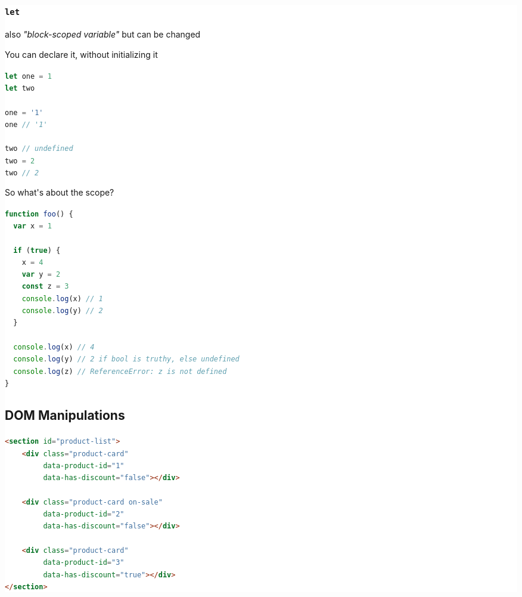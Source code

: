 

### `let`
also _"block-scoped variable"_ but can be changed

You can declare it, without initializing it 

```js
let one = 1
let two

one = '1'
one // '1'

two // undefined
two = 2
two // 2
```


So what's about the scope?


```js [1-15|2,5-7|2-7,10|8-9,12-14|1-15]
function foo() {
  var x = 1
  
  if (true) {
    x = 4
    var y = 2
    const z = 3
    console.log(x) // 1
    console.log(y) // 2
  }
  
  console.log(x) // 4
  console.log(y) // 2 if bool is truthy, else undefined
  console.log(z) // ReferenceError: z is not defined
}
```



## DOM Manipulations


```html
<section id="product-list">
    <div class="product-card"
         data-product-id="1" 
         data-has-discount="false"></div>
    
    <div class="product-card on-sale"
         data-product-id="2" 
         data-has-discount="false"></div>
    
    <div class="product-card"
         data-product-id="3" 
         data-has-discount="true"></div>
</section>
```
